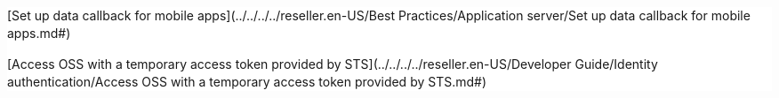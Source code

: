 [Set up data callback for mobile apps](../../../../reseller.en-US/Best Practices/Application server/Set up data callback for mobile apps.md#)

[Access OSS with a temporary access token provided by STS](../../../../reseller.en-US/Developer Guide/Identity authentication/Access OSS with a temporary access token provided by STS.md#)

